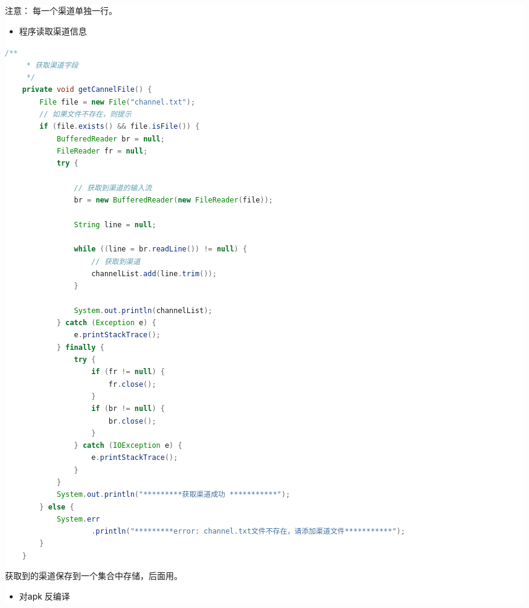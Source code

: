 注意： 每一个渠道单独一行。

- 程序读取渠道信息

```java 
/**
	 * 获取渠道字段
	 */
	private void getCannelFile() {
		File file = new File("channel.txt");
		// 如果文件不存在，则提示
		if (file.exists() && file.isFile()) {
			BufferedReader br = null;
			FileReader fr = null;
			try {

				// 获取到渠道的输入流
				br = new BufferedReader(new FileReader(file));

				String line = null;

				while ((line = br.readLine()) != null) {
					// 获取到渠道
					channelList.add(line.trim());
				}

				System.out.println(channelList);
			} catch (Exception e) {
				e.printStackTrace();
			} finally {
				try {
					if (fr != null) {
						fr.close();
					}
					if (br != null) {
						br.close();
					}
				} catch (IOException e) {
					e.printStackTrace();
				}
			}
			System.out.println("*********获取渠道成功 ***********");
		} else {
			System.err
					.println("*********error: channel.txt文件不存在，请添加渠道文件***********");
		}
	}

```

获取到的渠道保存到一个集合中存储，后面用。

- 对apk 反编译
